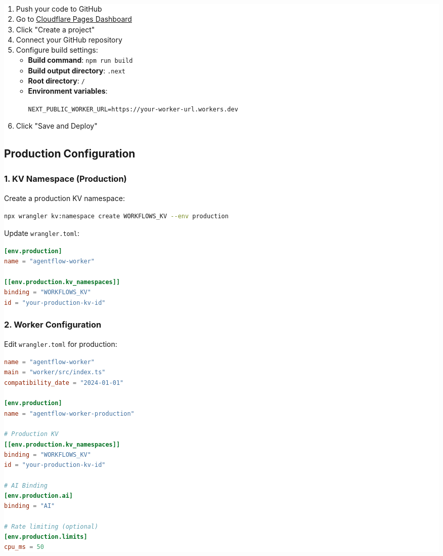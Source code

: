 1. Push your code to GitHub
2. Go to [Cloudflare Pages Dashboard](https://dash.cloudflare.com/pages)
3. Click "Create a project"
4. Connect your GitHub repository
5. Configure build settings:
   - **Build command**: `npm run build`
   - **Build output directory**: `.next`
   - **Root directory**: `/`
   - **Environment variables**:
     ```
     NEXT_PUBLIC_WORKER_URL=https://your-worker-url.workers.dev
     ```
6. Click "Save and Deploy"

## Production Configuration

### 1. KV Namespace (Production)

Create a production KV namespace:

```bash
npx wrangler kv:namespace create WORKFLOWS_KV --env production
```

Update `wrangler.toml`:

```toml
[env.production]
name = "agentflow-worker"

[[env.production.kv_namespaces]]
binding = "WORKFLOWS_KV"
id = "your-production-kv-id"
```

### 2. Worker Configuration

Edit `wrangler.toml` for production:

```toml
name = "agentflow-worker"
main = "worker/src/index.ts"
compatibility_date = "2024-01-01"

[env.production]
name = "agentflow-worker-production"

# Production KV
[[env.production.kv_namespaces]]
binding = "WORKFLOWS_KV"
id = "your-production-kv-id"

# AI Binding
[env.production.ai]
binding = "AI"

# Rate limiting (optional)
[env.production.limits]
cpu_ms = 50
```
